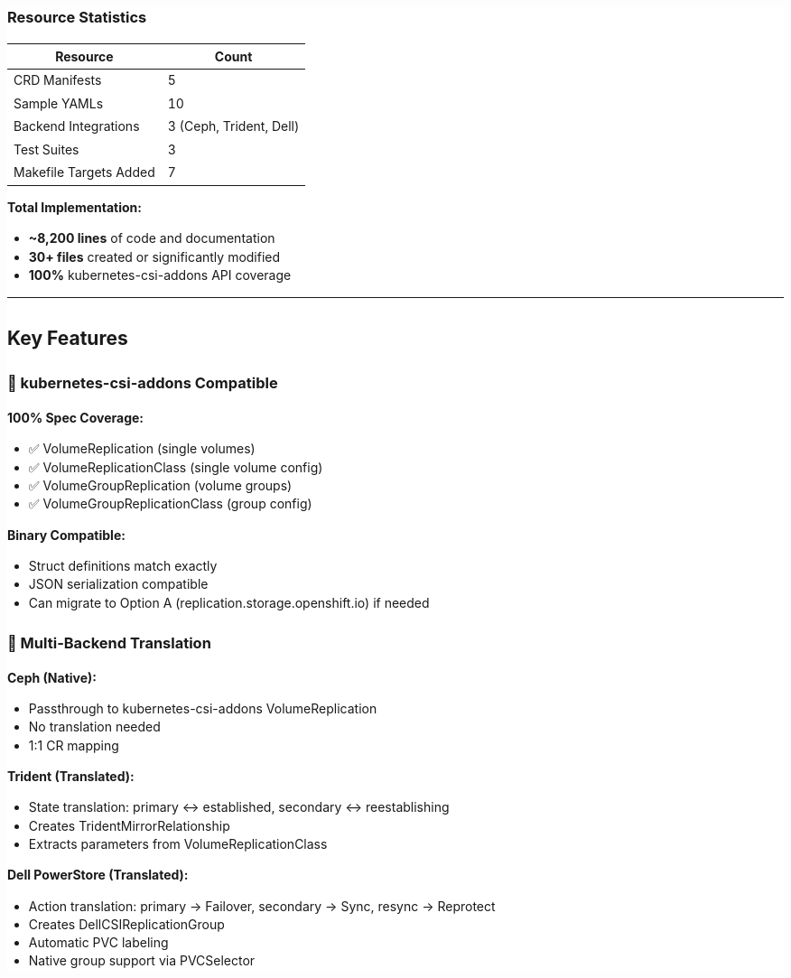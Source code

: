 ### Resource Statistics

| Resource | Count |
|----------|-------|
| CRD Manifests | 5 |
| Sample YAMLs | 10 |
| Backend Integrations | 3 (Ceph, Trident, Dell) |
| Test Suites | 3 |
| Makefile Targets Added | 7 |

**Total Implementation:**
- **~8,200 lines** of code and documentation
- **30+ files** created or significantly modified
- **100%** kubernetes-csi-addons API coverage

---

## Key Features

### 🌟 kubernetes-csi-addons Compatible

**100% Spec Coverage:**
- ✅ VolumeReplication (single volumes)
- ✅ VolumeReplicationClass (single volume config)
- ✅ VolumeGroupReplication (volume groups)
- ✅ VolumeGroupReplicationClass (group config)

**Binary Compatible:**
- Struct definitions match exactly
- JSON serialization compatible
- Can migrate to Option A (replication.storage.openshift.io) if needed

### 🔄 Multi-Backend Translation

**Ceph (Native):**
- Passthrough to kubernetes-csi-addons VolumeReplication
- No translation needed
- 1:1 CR mapping

**Trident (Translated):**
- State translation: primary ↔ established, secondary ↔ reestablishing
- Creates TridentMirrorRelationship
- Extracts parameters from VolumeReplicationClass

**Dell PowerStore (Translated):**
- Action translation: primary → Failover, secondary → Sync, resync → Reprotect
- Creates DellCSIReplicationGroup
- Automatic PVC labeling
- Native group support via PVCSelector
